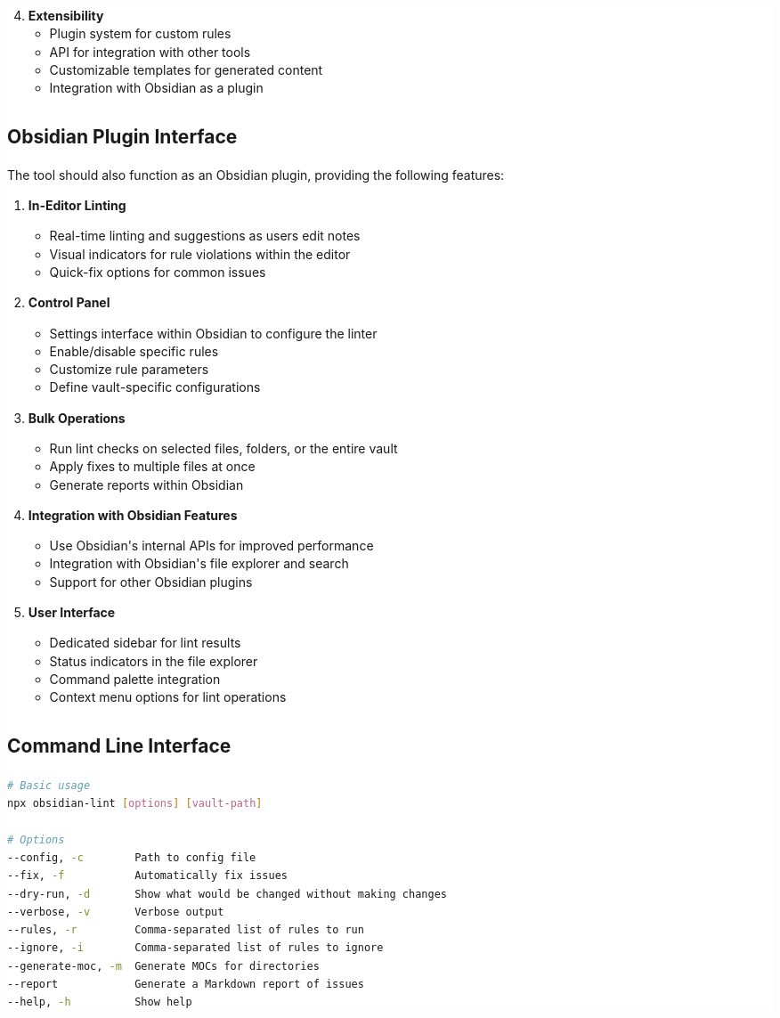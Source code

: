4. **Extensibility**
   - Plugin system for custom rules
   - API for integration with other tools
   - Customizable templates for generated content
   - Integration with Obsidian as a plugin

## Obsidian Plugin Interface

The tool should also function as an Obsidian plugin, providing the following features:

1. **In-Editor Linting**
   - Real-time linting and suggestions as users edit notes
   - Visual indicators for rule violations within the editor
   - Quick-fix options for common issues

2. **Control Panel**
   - Settings interface within Obsidian to configure the linter
   - Enable/disable specific rules
   - Customize rule parameters
   - Define vault-specific configurations

3. **Bulk Operations**
   - Run lint checks on selected files, folders, or the entire vault
   - Apply fixes to multiple files at once
   - Generate reports within Obsidian

4. **Integration with Obsidian Features**
   - Use Obsidian's internal APIs for improved performance
   - Integration with Obsidian's file explorer and search
   - Support for other Obsidian plugins

5. **User Interface**
   - Dedicated sidebar for lint results
   - Status indicators in the file explorer
   - Command palette integration
   - Context menu options for lint operations

## Command Line Interface

```bash
# Basic usage
npx obsidian-lint [options] [vault-path]

# Options
--config, -c        Path to config file
--fix, -f           Automatically fix issues
--dry-run, -d       Show what would be changed without making changes
--verbose, -v       Verbose output
--rules, -r         Comma-separated list of rules to run
--ignore, -i        Comma-separated list of rules to ignore
--generate-moc, -m  Generate MOCs for directories
--report            Generate a Markdown report of issues
--help, -h          Show help
```

